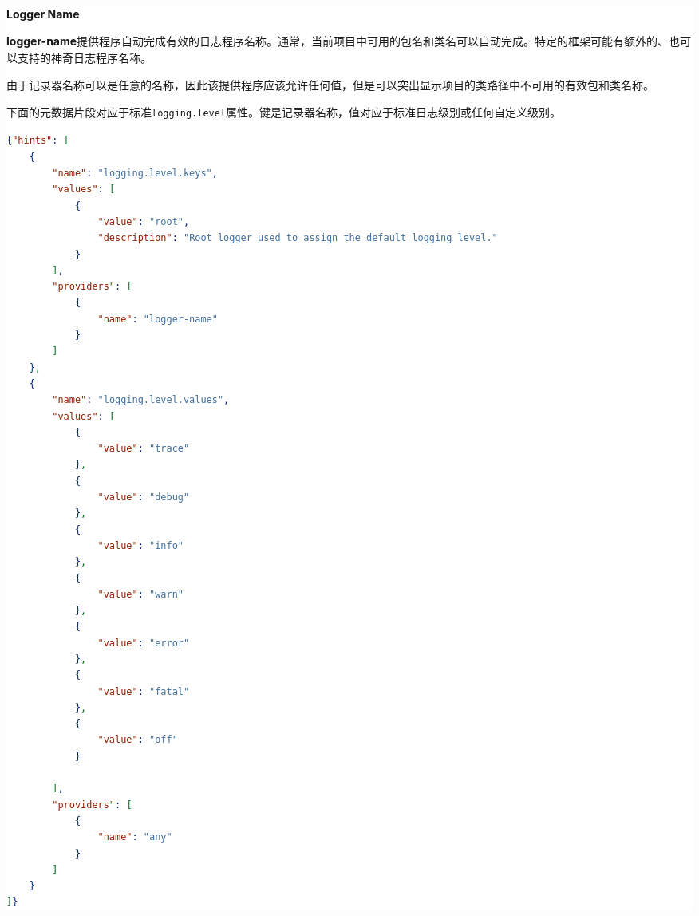 **Logger Name**

**logger-name**提供程序自动完成有效的日志程序名称。通常，当前项目中可用的包名和类名可以自动完成。特定的框架可能有额外的、也可以支持的神奇日志程序名称。

由于记录器名称可以是任意的名称，因此该提供程序应该允许任何值，但是可以突出显示项目的类路径中不可用的有效包和类名称。

下面的元数据片段对应于标准`logging.level`属性。键是记录器名称，值对应于标准日志级别或任何自定义级别。
```json
{"hints": [
	{
		"name": "logging.level.keys",
		"values": [
			{
				"value": "root",
				"description": "Root logger used to assign the default logging level."
			}
		],
		"providers": [
			{
				"name": "logger-name"
			}
		]
	},
	{
		"name": "logging.level.values",
		"values": [
			{
				"value": "trace"
			},
			{
				"value": "debug"
			},
			{
				"value": "info"
			},
			{
				"value": "warn"
			},
			{
				"value": "error"
			},
			{
				"value": "fatal"
			},
			{
				"value": "off"
			}

		],
		"providers": [
			{
				"name": "any"
			}
		]
	}
]}
```
